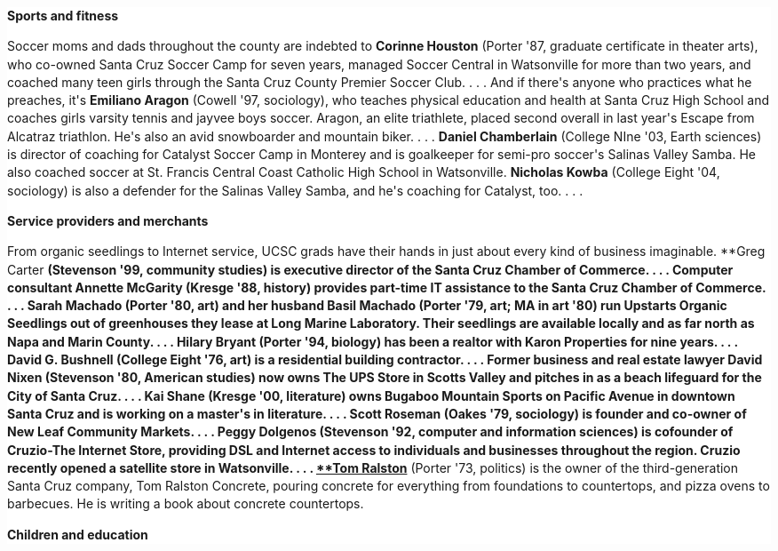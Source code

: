**Sports and fitness**  

Soccer moms and dads throughout the county are indebted to **Corinne Houston** (Porter '87, graduate certificate in theater arts), who co-owned Santa Cruz Soccer Camp for seven years, managed Soccer Central in Watsonville for more than two years, and coached many teen girls through the Santa Cruz County Premier Soccer Club. . . . And if there's anyone who practices what he preaches, it's **Emiliano Aragon** (Cowell '97, sociology), who teaches physical education and health at Santa Cruz High School and coaches girls varsity tennis and jayvee boys soccer. Aragon, an elite triathlete, placed second overall in last year's Escape from Alcatraz triathlon. He's also an avid snowboarder and mountain biker. . . . **Daniel Chamberlain** (College NIne '03, Earth sciences) is director of coaching for Catalyst Soccer Camp in Monterey and is goalkeeper for semi-pro soccer's Salinas Valley Samba. He also coached soccer at St. Francis Central Coast Catholic High School in Watsonville. **Nicholas Kowba** (College Eight '04, sociology) is also a defender for the Salinas Valley Samba, and he's coaching for Catalyst, too. . . .

**Service providers and merchants**   

From organic seedlings to Internet service, UCSC grads have their hands in just about every kind of business imaginable. **Greg Carter **(Stevenson '99, community studies) is executive director of the Santa Cruz Chamber of Commerce. . . . Computer consultant **Annette McGarity** (Kresge '88, history) provides part-time IT assistance to the Santa Cruz Chamber of Commerce. . . . **Sarah Machado** (Porter '80, art) and her husband **Basil Machado** (Porter '79, art; MA in art '80) run Upstarts Organic Seedlings out of greenhouses they lease at Long Marine Laboratory. Their seedlings are available locally and as far north as Napa and Marin County. . . . **Hilary Bryant** (Porter '94, biology) has been a realtor with Karon Properties for nine years. . . . **David G. Bushnell** (College Eight '76, art) is a residential building contractor. . . . Former business and real estate lawyer **David Nixen** (Stevenson '80, American studies) now owns The UPS Store in Scotts Valley and pitches in as a beach lifeguard for the City of Santa Cruz. . . . **Kai Shane** (Kresge '00, literature) owns Bugaboo Mountain Sports on Pacific Avenue in downtown Santa Cruz and is working on a master's in literature. . . . **Scott Roseman** (Oakes '79, sociology) is founder and co-owner of New Leaf Community Markets. . . . **Peggy Dolgenos** (Stevenson '92, computer and information sciences) is cofounder of Cruzio-The Internet Store, providing DSL and Internet access to individuals and businesses throughout the region. Cruzio recently opened a satellite store in Watsonville. . . . [**Tom Ralston][7]** (Porter '73, politics) is the owner of the third-generation Santa Cruz company, Tom Ralston Concrete, pouring concrete for everything from foundations to countertops, and pizza ovens to barbecues. He is writing a book about concrete countertops.

**Children and education**


[1]: http://alumni.ucsc.edu/reunions/index.html
[2]: mailto:jmcnulty@ucsc.edu
[3]: http://www.ronnapearce.com
[4]: currents.ucsc.edu/04-05/04-04/brief-ward.asp
[5]: http://www.Laurierking.com
[6]: mailto:lauras@got.net
[7]: www.tomralstonconcrete.com
[8]: http://www.boysandgirlsclub.info/
[9]: http://www.santacruzensembles.com/
[10]: http://mediawatch.com/
[11]: http://www.pdrecovery.org/
[12]: http://www.whitealbumlive.com/
[13]: http://danrobbinsmusic.com/
